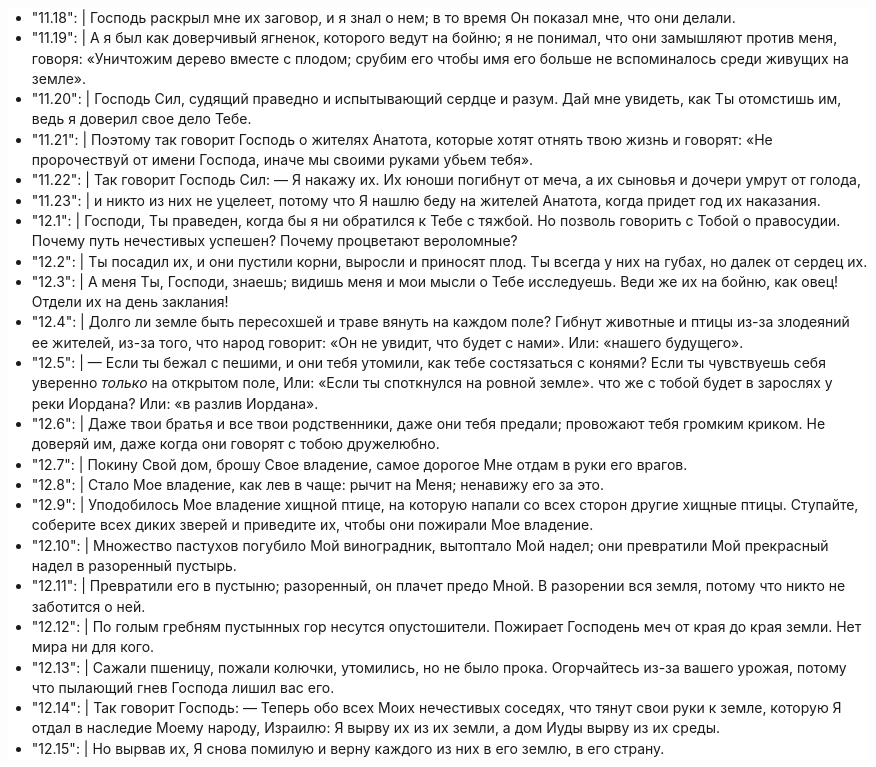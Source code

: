   - "11.18": |
      Господь раскрыл мне их заговор, и я знал о нем; в то время Он показал мне, что они делали.
  - "11.19": |
      А я был как доверчивый ягненок, которого ведут на бойню; я не понимал, что они замышляют против меня, говоря:  «Уничтожим дерево вместе с плодом;  срубим его чтобы имя его больше не вспоминалось  среди живущих на земле».
  - "11.20": |
      Господь Сил, судящий праведно  и испытывающий сердце и разум.  Дай мне увидеть, как Ты отомстишь им,  ведь я доверил свое дело Тебе.
  - "11.21": |
      Поэтому так говорит Господь о жителях Анатота, которые хотят отнять твою жизнь и говорят: «Не пророчествуй от имени Господа, иначе мы своими руками убьем тебя».
  - "11.22": |
      Так говорит Господь Сил:  — Я накажу их. Их юноши погибнут от меча, а их сыновья и дочери умрут от голода,
  - "11.23": |
      и никто из них не уцелеет, потому что Я нашлю беду на жителей Анатота, когда придет год их наказания.  
  - "12.1": |
      Господи, Ты праведен,  когда бы я ни обратился к Тебе с тяжбой.  Но позволь говорить с Тобой о правосудии.  Почему путь нечестивых успешен?  Почему процветают вероломные?
  - "12.2": |
      Ты посадил их, и они пустили корни,  выросли и приносят плод.  Ты всегда у них на губах,  но далек от сердец их.
  - "12.3": |
      А меня Ты, Господи, знаешь;  видишь меня и мои мысли о Тебе исследуешь.  Веди же их на бойню, как овец!  Отдели их на день заклания!
  - "12.4": |
      Долго ли земле быть пересохшей  и траве вянуть на каждом поле?  Гибнут животные и птицы  из-за злодеяний ее жителей,  из-за того, что народ говорит:  «Он не увидит, что будет с нами».<span class="notespan"><span class="marginnote note" label="note-43"> Или: «нашего будущего».</span></span>
  - "12.5": |
      — Если ты бежал с пешими,  и они тебя утомили,  как тебе состязаться с конями?  Если ты чувствуешь себя уверенно  <em>только</em> на открытом поле,<span class="notespan"><span class="marginnote note" label="note-44"> Или: «Если ты споткнулся на ровной земле».</span></span>  что же с тобой будет в зарослях у реки Иордана?<span class="notespan"><span class="marginnote note" label="note-45"> Или: «в разлив Иордана».        </span></span>
  - "12.6": |
      Даже твои братья и все твои родственники,  даже они тебя предали;  провожают тебя громким криком.  Не доверяй им,  даже когда они говорят с тобою дружелюбно.
  - "12.7": |
      Покину Свой дом,  брошу Свое владение,  самое дорогое Мне отдам  в руки его врагов.
  - "12.8": |
      Стало Мое владение,  как лев в чаще:  рычит на Меня;  ненавижу его за это.
  - "12.9": |
      Уподобилось Мое владение хищной птице,  на которую напали со всех сторон  другие хищные птицы.  Ступайте, соберите всех диких зверей  и приведите их, чтобы они пожирали Мое владение.
  - "12.10": |
      Множество пастухов погубило Мой виноградник,  вытоптало Мой надел;  они превратили Мой прекрасный надел  в разоренный пустырь.
  - "12.11": |
      Превратили его в пустыню;  разоренный, он плачет предо Мной.  В разорении вся земля,  потому что никто не заботится о ней.
  - "12.12": |
      По голым гребням пустынных гор  несутся опустошители.  Пожирает Господень меч  от края до края земли.  Нет мира ни для кого.
  - "12.13": |
      Сажали пшеницу, пожали колючки,  утомились, но не было прока.  Огорчайтесь из-за вашего урожая,  потому что пылающий гнев Господа лишил вас его.
  - "12.14": |
      Так говорит Господь:  — Теперь обо всех Моих нечестивых соседях, что тянут свои руки к земле, которую Я отдал в наследие Моему народу, Израилю: Я вырву их из их земли, а дом Иуды вырву из их среды.
  - "12.15": |
      Но вырвав их, Я снова помилую и верну каждого из них в его землю, в его страну.